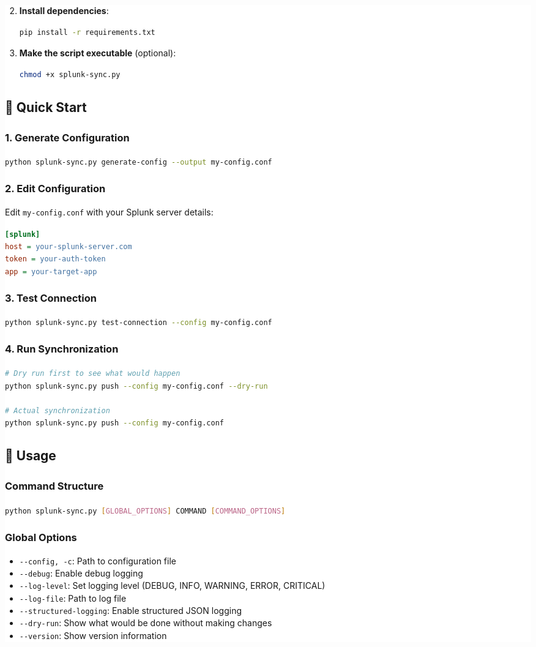 2. **Install dependencies**:
   ```bash
   pip install -r requirements.txt
   ```

3. **Make the script executable** (optional):
   ```bash
   chmod +x splunk-sync.py
   ```

## 🚀 Quick Start

### 1. Generate Configuration
```bash
python splunk-sync.py generate-config --output my-config.conf
```

### 2. Edit Configuration
Edit `my-config.conf` with your Splunk server details:
```ini
[splunk]
host = your-splunk-server.com
token = your-auth-token
app = your-target-app
```

### 3. Test Connection
```bash
python splunk-sync.py test-connection --config my-config.conf
```

### 4. Run Synchronization
```bash
# Dry run first to see what would happen
python splunk-sync.py push --config my-config.conf --dry-run

# Actual synchronization
python splunk-sync.py push --config my-config.conf
```

## 📖 Usage

### Command Structure
```bash
python splunk-sync.py [GLOBAL_OPTIONS] COMMAND [COMMAND_OPTIONS]
```

### Global Options
- `--config, -c`: Path to configuration file
- `--debug`: Enable debug logging
- `--log-level`: Set logging level (DEBUG, INFO, WARNING, ERROR, CRITICAL)
- `--log-file`: Path to log file
- `--structured-logging`: Enable structured JSON logging
- `--dry-run`: Show what would be done without making changes
- `--version`: Show version information
